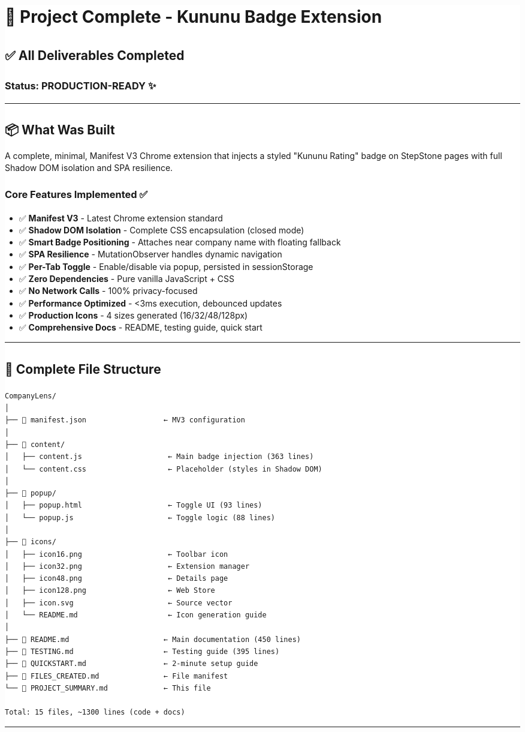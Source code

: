 # 🎯 Project Complete - Kununu Badge Extension

## ✅ All Deliverables Completed

### Status: **PRODUCTION-READY** ✨

---

## 📦 What Was Built

A complete, minimal, Manifest V3 Chrome extension that injects a styled "Kununu Rating" badge on StepStone pages with full Shadow DOM isolation and SPA resilience.

### Core Features Implemented ✅

- ✅ **Manifest V3** - Latest Chrome extension standard
- ✅ **Shadow DOM Isolation** - Complete CSS encapsulation (closed mode)
- ✅ **Smart Badge Positioning** - Attaches near company name with floating fallback
- ✅ **SPA Resilience** - MutationObserver handles dynamic navigation
- ✅ **Per-Tab Toggle** - Enable/disable via popup, persisted in sessionStorage
- ✅ **Zero Dependencies** - Pure vanilla JavaScript + CSS
- ✅ **No Network Calls** - 100% privacy-focused
- ✅ **Performance Optimized** - <3ms execution, debounced updates
- ✅ **Production Icons** - 4 sizes generated (16/32/48/128px)
- ✅ **Comprehensive Docs** - README, testing guide, quick start

---

## 📁 Complete File Structure

```
CompanyLens/
│
├── 📄 manifest.json                  ← MV3 configuration
│
├── 📁 content/
│   ├── content.js                    ← Main badge injection (363 lines)
│   └── content.css                   ← Placeholder (styles in Shadow DOM)
│
├── 📁 popup/
│   ├── popup.html                    ← Toggle UI (93 lines)
│   └── popup.js                      ← Toggle logic (88 lines)
│
├── 📁 icons/
│   ├── icon16.png                    ← Toolbar icon
│   ├── icon32.png                    ← Extension manager
│   ├── icon48.png                    ← Details page
│   ├── icon128.png                   ← Web Store
│   ├── icon.svg                      ← Source vector
│   └── README.md                     ← Icon generation guide
│
├── 📄 README.md                      ← Main documentation (450 lines)
├── 📄 TESTING.md                     ← Testing guide (395 lines)
├── 📄 QUICKSTART.md                  ← 2-minute setup guide
├── 📄 FILES_CREATED.md               ← File manifest
└── 📄 PROJECT_SUMMARY.md             ← This file

Total: 15 files, ~1300 lines (code + docs)
```

---